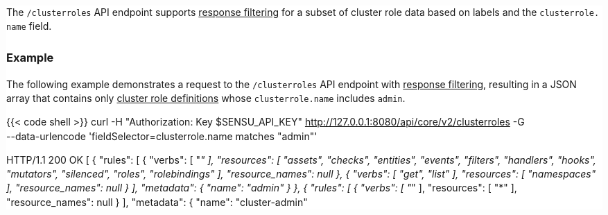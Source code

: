 The `/clusterroles` API endpoint supports [response filtering][3] for a subset of cluster role data based on labels and the `clusterrole.name` field.

### Example

The following example demonstrates a request to the `/clusterroles` API endpoint with [response filtering][3], resulting in a JSON array that contains only [cluster role definitions][1] whose `clusterrole.name` includes `admin`.

{{< code shell >}}
curl -H "Authorization: Key $SENSU_API_KEY" http://127.0.0.1:8080/api/core/v2/clusterroles -G \
--data-urlencode 'fieldSelector=clusterrole.name matches "admin"'

HTTP/1.1 200 OK
[
  {
    "rules": [
      {
        "verbs": [
          "*"
        ],
        "resources": [
          "assets",
          "checks",
          "entities",
          "events",
          "filters",
          "handlers",
          "hooks",
          "mutators",
          "silenced",
          "roles",
          "rolebindings"
        ],
        "resource_names": null
      },
      {
        "verbs": [
          "get",
          "list"
        ],
        "resources": [
          "namespaces"
        ],
        "resource_names": null
      }
    ],
    "metadata": {
      "name": "admin"
    }
  },
  {
    "rules": [
      {
        "verbs": [
          "*"
        ],
        "resources": [
          "*"
        ],
        "resource_names": null
      }
    ],
    "metadata": {
      "name": "cluster-admin"

[1]: ../../../operations/control-access/rbac/
[2]: ../../#pagination
[3]: ../../#response-filtering
[4]: https://tools.ietf.org/html/rfc7396